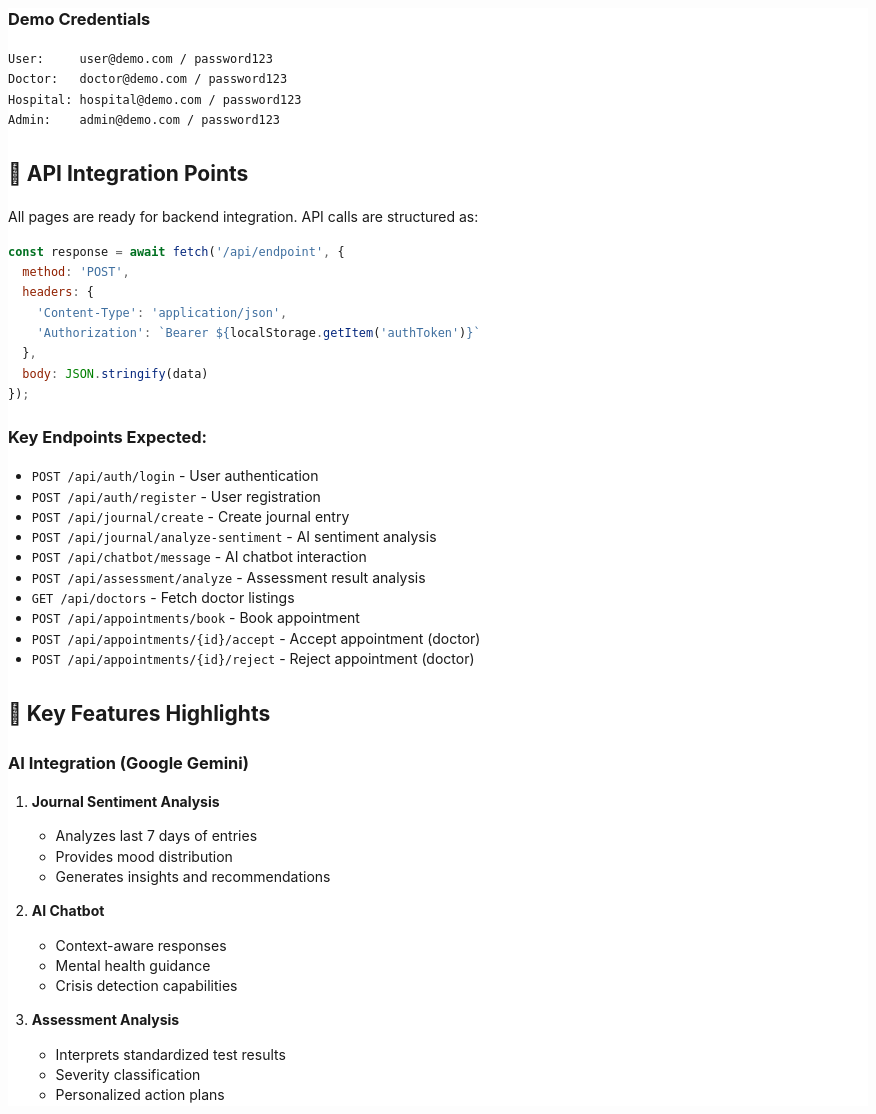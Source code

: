 ### Demo Credentials
```
User:     user@demo.com / password123
Doctor:   doctor@demo.com / password123
Hospital: hospital@demo.com / password123
Admin:    admin@demo.com / password123
```

## 🔌 API Integration Points

All pages are ready for backend integration. API calls are structured as:

```javascript
const response = await fetch('/api/endpoint', {
  method: 'POST',
  headers: {
    'Content-Type': 'application/json',
    'Authorization': `Bearer ${localStorage.getItem('authToken')}`
  },
  body: JSON.stringify(data)
});
```

### Key Endpoints Expected:
- `POST /api/auth/login` - User authentication
- `POST /api/auth/register` - User registration
- `POST /api/journal/create` - Create journal entry
- `POST /api/journal/analyze-sentiment` - AI sentiment analysis
- `POST /api/chatbot/message` - AI chatbot interaction
- `POST /api/assessment/analyze` - Assessment result analysis
- `GET /api/doctors` - Fetch doctor listings
- `POST /api/appointments/book` - Book appointment
- `POST /api/appointments/{id}/accept` - Accept appointment (doctor)
- `POST /api/appointments/{id}/reject` - Reject appointment (doctor)

## 🎯 Key Features Highlights

### AI Integration (Google Gemini)
1. **Journal Sentiment Analysis**
   - Analyzes last 7 days of entries
   - Provides mood distribution
   - Generates insights and recommendations

2. **AI Chatbot**
   - Context-aware responses
   - Mental health guidance
   - Crisis detection capabilities

3. **Assessment Analysis**
   - Interprets standardized test results
   - Severity classification
   - Personalized action plans

